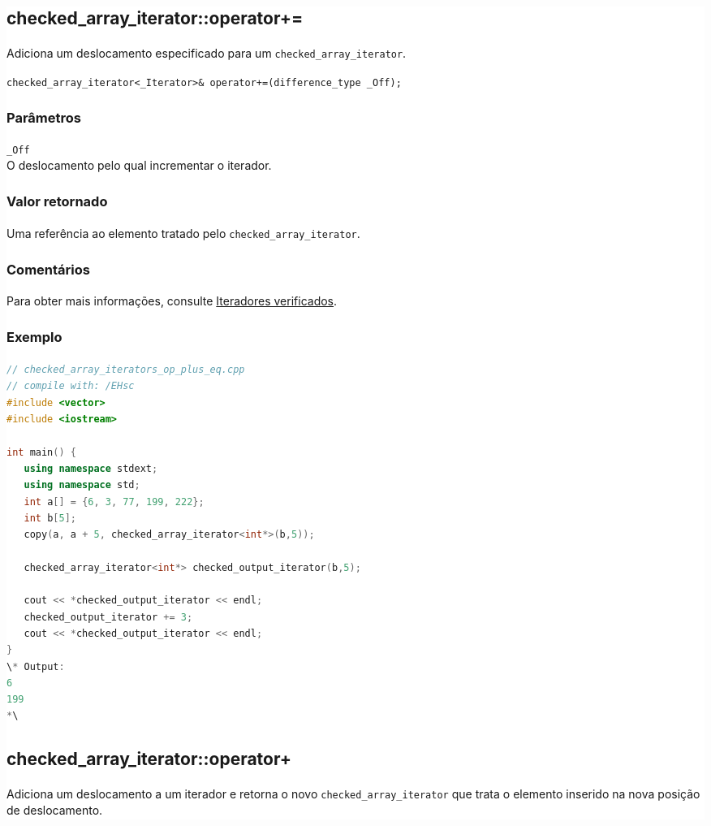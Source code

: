 ##  <a name="checked_array_iterator__operator_add_eq"></a>  checked_array_iterator::operator+=  
 Adiciona um deslocamento especificado para um `checked_array_iterator`.  
  
```
checked_array_iterator<_Iterator>& operator+=(difference_type _Off);
```  
  
### <a name="parameters"></a>Parâmetros  
 `_Off`  
 O deslocamento pelo qual incrementar o iterador.  
  
### <a name="return-value"></a>Valor retornado  
 Uma referência ao elemento tratado pelo `checked_array_iterator`.  
  
### <a name="remarks"></a>Comentários  
 Para obter mais informações, consulte [Iteradores verificados](../standard-library/checked-iterators.md).  
  
### <a name="example"></a>Exemplo  
  
```cpp  
// checked_array_iterators_op_plus_eq.cpp  
// compile with: /EHsc  
#include <vector>  
#include <iostream>  
  
int main() {  
   using namespace stdext;  
   using namespace std;  
   int a[] = {6, 3, 77, 199, 222};  
   int b[5];  
   copy(a, a + 5, checked_array_iterator<int*>(b,5));  
  
   checked_array_iterator<int*> checked_output_iterator(b,5);  
  
   cout << *checked_output_iterator << endl;  
   checked_output_iterator += 3;  
   cout << *checked_output_iterator << endl;  
}  
\* Output:   
6  
199  
*\  
```  
  
##  <a name="checked_array_iterator__operator_add"></a>  checked_array_iterator::operator+  
 Adiciona um deslocamento a um iterador e retorna o novo `checked_array_iterator` que trata o elemento inserido na nova posição de deslocamento.  
  